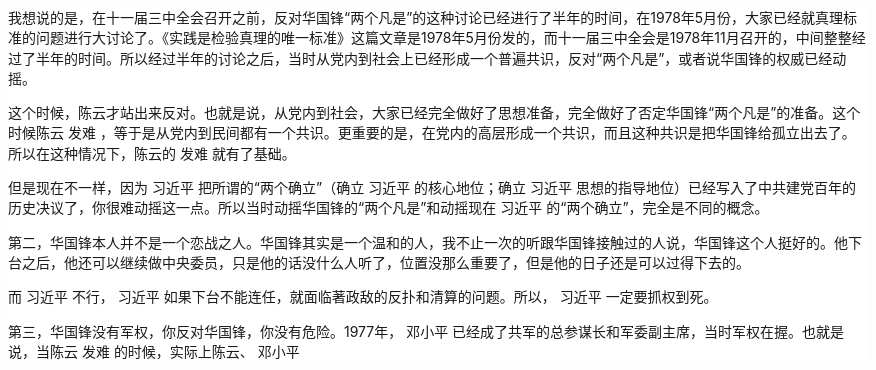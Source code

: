   我想说的是，在十一届三中全会召开之前，反对华国锋“两个凡是”的这种讨论已经进行了半年的时间，在1978年5月份，大家已经就真理标准的问题进行大讨论了。《实践是检验真理的唯一标准》这篇文章是1978年5月份发的，而十一届三中全会是1978年11月召开的，中间整整经过了半年的时间。所以经过半年的讨论之后，当时从党内到社会上已经形成一个普遍共识，反对“两个凡是”，或者说华国锋的权威已经动摇。
 </p>
 <p>
  这个时候，陈云才站出来反对。也就是说，从党内到社会，大家已经完全做好了思想准备，完全做好了否定华国锋“两个凡是”的准备。这个时候陈云
  <ok href="/term/786291">
   发难
  </ok>
  ，等于是从党内到民间都有一个共识。更重要的是，在党内的高层形成一个共识，而且这种共识是把华国锋给孤立出去了。所以在这种情况下，陈云的
  <ok href="/term/786291">
   发难
  </ok>
  就有了基础。
 </p>
 <p>
  但是现在不一样，因为
  <ok href="/term/1063">
   习近平
  </ok>
  把所谓的“两个确立”（确立
  <ok href="/term/1063">
   习近平
  </ok>
  的核心地位；确立
  <ok href="/term/1063">
   习近平
  </ok>
  思想的指导地位）已经写入了中共建党百年的历史决议了，你很难动摇这一点。所以当时动摇华国锋的“两个凡是”和动摇现在
  <ok href="/term/1063">
   习近平
  </ok>
  的“两个确立”，完全是不同的概念。
 </p>
 <p>
  第二，华国锋本人并不是一个恋战之人。华国锋其实是一个温和的人，我不止一次的听跟华国锋接触过的人说，华国锋这个人挺好的。他下台之后，他还可以继续做中央委员，只是他的话没什么人听了，位置没那么重要了，但是他的日子还是可以过得下去的。
 </p>
 <p>
  而
  <ok href="/term/1063">
   习近平
  </ok>
  不行，
  <ok href="/term/1063">
   习近平
  </ok>
  如果下台不能连任，就面临著政敌的反扑和清算的问题。所以，
  <ok href="/term/1063">
   习近平
  </ok>
  一定要抓权到死。
 </p>
 <p>
  第三，华国锋没有军权，你反对华国锋，你没有危险。1977年，
  <ok href="/term/1065">
   邓小平
  </ok>
  已经成了共军的总参谋长和军委副主席，当时军权在握。也就是说，当陈云
  <ok href="/term/786291">
   发难
  </ok>
  的时候，实际上陈云、
  <ok href="/term/1065">
   邓小平